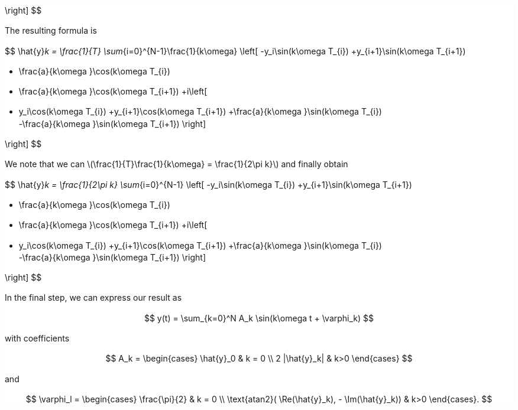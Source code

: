   \right] $$



  The resulting formula is 

$$ \hat{y}_k =  \frac{1}{T} \sum_{i=0}^{N-1}\frac{1}{k\omega}  \left[
 -y_i\sin(k\omega T_{i}) 
+y_{i+1}\sin(k\omega T_{i+1}) 
- \frac{a}{k\omega }\cos(k\omega T_{i})
+ \frac{a}{k\omega }\cos(k\omega T_{i+1})
 +i\left[
 - y_i\cos(k\omega T_{i})
 +y_{i+1}\cos(k\omega T_{i+1})
 +\frac{a}{k\omega }\sin(k\omega T_{i})  
 -\frac{a}{k\omega }\sin(k\omega T_{i+1})
 \right] 

  \right] $$


  We note that we can \\(\frac{1}{T}\frac{1}{k\omega} = \frac{1}{2\pi k}\\) and finally obtain

$$ \hat{y}_k =  \frac{1}{2\pi k} \sum_{i=0}^{N-1}  \left[
 -y_i\sin(k\omega T_{i}) 
+y_{i+1}\sin(k\omega T_{i+1}) 
- \frac{a}{k\omega }\cos(k\omega T_{i})
+ \frac{a}{k\omega }\cos(k\omega T_{i+1})
 +i\left[
 - y_i\cos(k\omega T_{i})
 +y_{i+1}\cos(k\omega T_{i+1})
 +\frac{a}{k\omega }\sin(k\omega T_{i})  
 -\frac{a}{k\omega }\sin(k\omega T_{i+1})
 \right] 

  \right] $$


In the final step, we can express our result as 

  $$ y(t) = \sum_{k=0}^N A_k \sin(k\omega t + \varphi_k) $$

with coefficients

  $$ A_k = \begin{cases}
      \hat{y}_0 & k = 0 \\
      2 |\hat{y}_k|      & k>0
    \end{cases} $$

and 

  $$ \varphi_l = \begin{cases}
      \frac{\pi}{2} & k = 0 \\
      \text{atan2}( \Re(\hat{y}_k), - \Im(\hat{y}_k))      & k>0
    \end{cases}. $$






